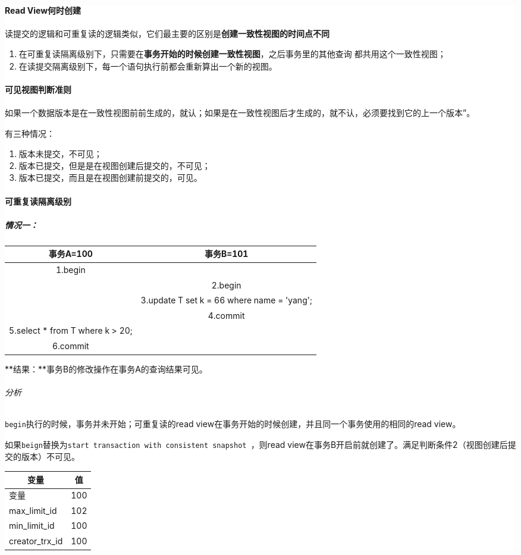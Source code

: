 

#### Read View何时创建

读提交的逻辑和可重复读的逻辑类似，它们最主要的区别是**创建一致性视图的时间点不同**

1. 在可重复读隔离级别下，只需要在**事务开始的时候创建一致性视图**，之后事务里的其他查询
   都共用这个一致性视图；
2. 在读提交隔离级别下，每一个语句执行前都会重新算出一个新的视图。



#### 可见视图判断准则

​	如果一个数据版本是在一致性视图前前生成的，就认；如果是在一致性视图后才生成的，就不认，必须要找到它的上一个版本”。

有三种情况：
1. 版本未提交，不可见；
2. 版本已提交，但是是在视图创建后提交的，不可见；
3. 版本已提交，而且是在视图创建前提交的，可见。



#### 可重复读隔离级别

##### 情况一：

|            事务A=100            |                 事务B=101                  |
| :-----------------------------: | :----------------------------------------: |
|             1.begin             |                                            |
|                                 |                  2.begin                   |
|                                 | 3.update T set k = 66 where name = 'yang'; |
|                                 |                  4.commit                  |
| 5.select * from T where k > 20; |                                            |
|            6.commit             |                                            |

**结果：**事务B的修改操作在事务A的查询结果可见。



###### 分析

`begin`执行的时候，事务并未开始；可重复读的read view在事务开始的时候创建，并且同一个事务使用的相同的read view。

如果`beign`替换为`start transaction with consistent snapshot `，则read view在事务B开启前就创建了。满足判断条件2（视图创建后提交的版本）不可见。

| 变量           | 值   |
| -------------- | ---- |
| 变量           | 100  |
| max_limit_id   | 102  |
| min_limit_id   | 100  |
| creator_trx_id | 100  |
